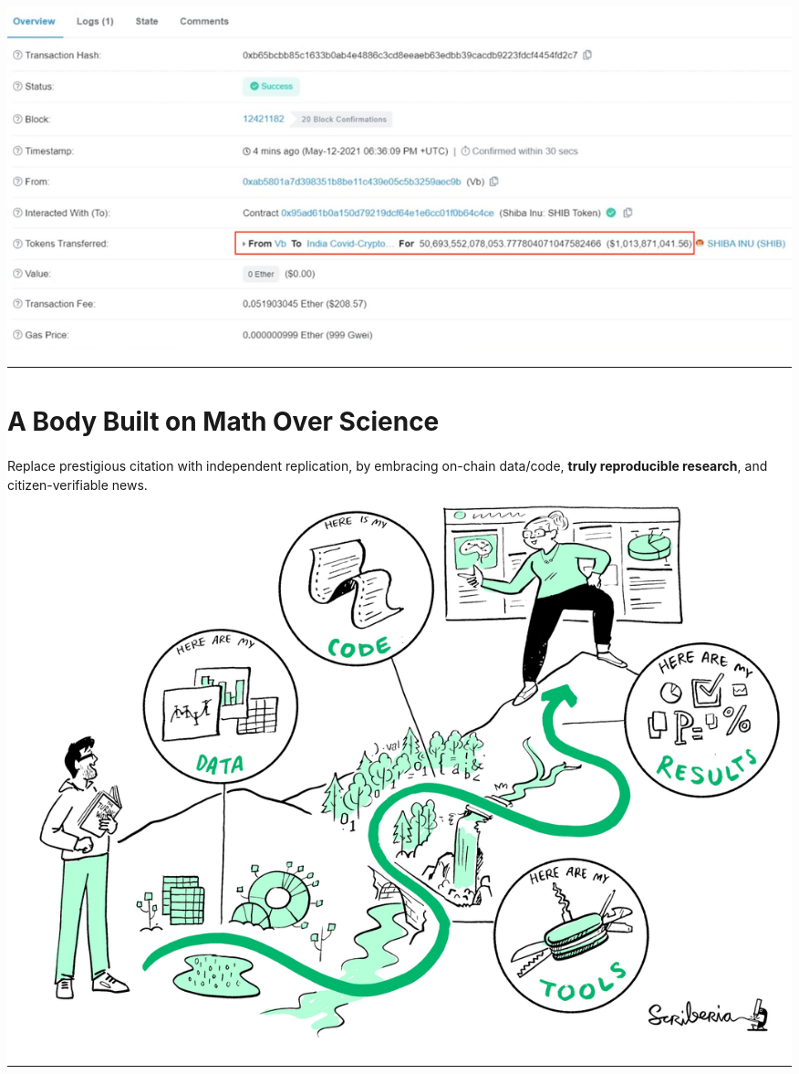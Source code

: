 ![bg right:60% 240%](assets/vitalik-donation-onchain.png)


---
# A Body Built on Math Over Science
Replace prestigious citation with independent replication, by embracing on-chain data/code, **truly reproducible research**, and citizen-verifiable news.
![bg right:60% fit](assets/reproducible-research.jpeg)

---
